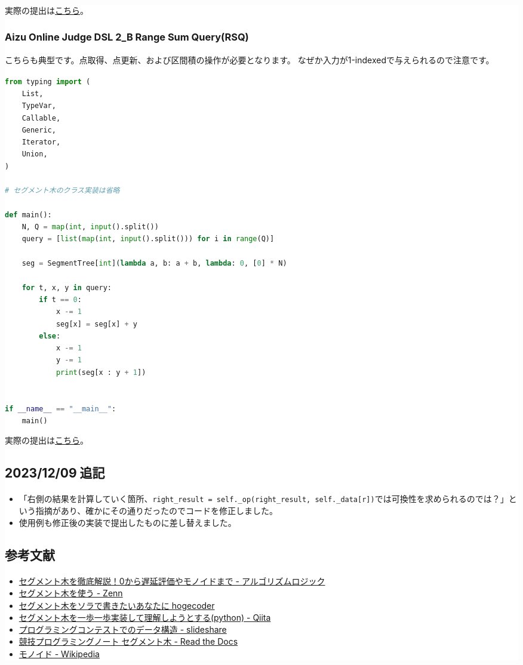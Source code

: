 実際の提出は[こちら](https://onlinejudge.u-aizu.ac.jp/solutions/problem/DSL_2_A/review/8613643/fjnkt98/Python3)。

### Aizu Online Judge DSL 2_B Range Sum Query(RSQ)

こちらも典型です。点取得、点更新、および区間積の操作が必要となります。
なぜか入力が1-indexedで与えられるので注意です。

```python:dsl_2_b.py
from typing import (
    List,
    TypeVar,
    Callable,
    Generic,
    Iterator,
    Union,
)

# セグメント木のクラス実装は省略

def main():
    N, Q = map(int, input().split())
    query = [list(map(int, input().split())) for i in range(Q)]

    seg = SegmentTree[int](lambda a, b: a + b, lambda: 0, [0] * N)

    for t, x, y in query:
        if t == 0:
            x -= 1
            seg[x] = seg[x] + y
        else:
            x -= 1
            y -= 1
            print(seg[x : y + 1])


if __name__ == "__main__":
    main()
```

実際の提出は[こちら](https://onlinejudge.u-aizu.ac.jp/solutions/problem/DSL_2_B/review/8613647/fjnkt98/Python3)。

## 2023/12/09 追記

- 「右側の結果を計算していく箇所、`right_result = self._op(right_result, self._data[r])`では可換性を求められるのでは？」という指摘があり、確かにその通りだったのでコードを修正しました。
- 使用例も修正後の実装で提出したものに差し替えました。

## 参考文献

- [セグメント木を徹底解説！0から遅延評価やモノイドまで - アルゴリズムロジック](https://algo-logic.info/segment-tree/)
- [セグメント木を使う - Zenn](https://zenn.dev/magurofly/articles/3aa1084dfecce2)
- [セグメント木をソラで書きたいあなたに hogecoder](https://tsutaj.hatenablog.com/entry/2017/03/29/204841)
- [セグメント木を一歩一歩実装して理解しようとする(python) - Qiita](https://qiita.com/mosamosa/items/d17ab5af6e19f67202cb)
- [プログラミングコンテストでのデータ構造 - slideshare](https://www.slideshare.net/iwiwi/ss-3578491)
- [競技プログラミングノート セグメント木 - Read the Docs](https://kyoroid.github.io/algorithm/structure/interval/segment_tree.html)
- [モノイド - Wikipedia](https://ja.wikipedia.org/wiki/%E3%83%A2%E3%83%8E%E3%82%A4%E3%83%89)

[^1]: 遅延セグメント木においては、区間和などの区間の長さの情報が必要となる演算を行う場合は、整数値と区間の長さをメンバに持つクラスを要素の型とすることがあります。通常のセグメント木では整数型しか使わない気がします(あんまり自信無いけど)
[^2]: セグメント木に対する操作では0-indexedで受け付けますが、内部実装は1-indexedとします。この方がすっきりした実装になるという理由でこのようにしています。
[^3]: 組み込み関数`min`をそのまま渡しても良いです。(むしろそっちの方がパフォーマンスでるのかも…？)
